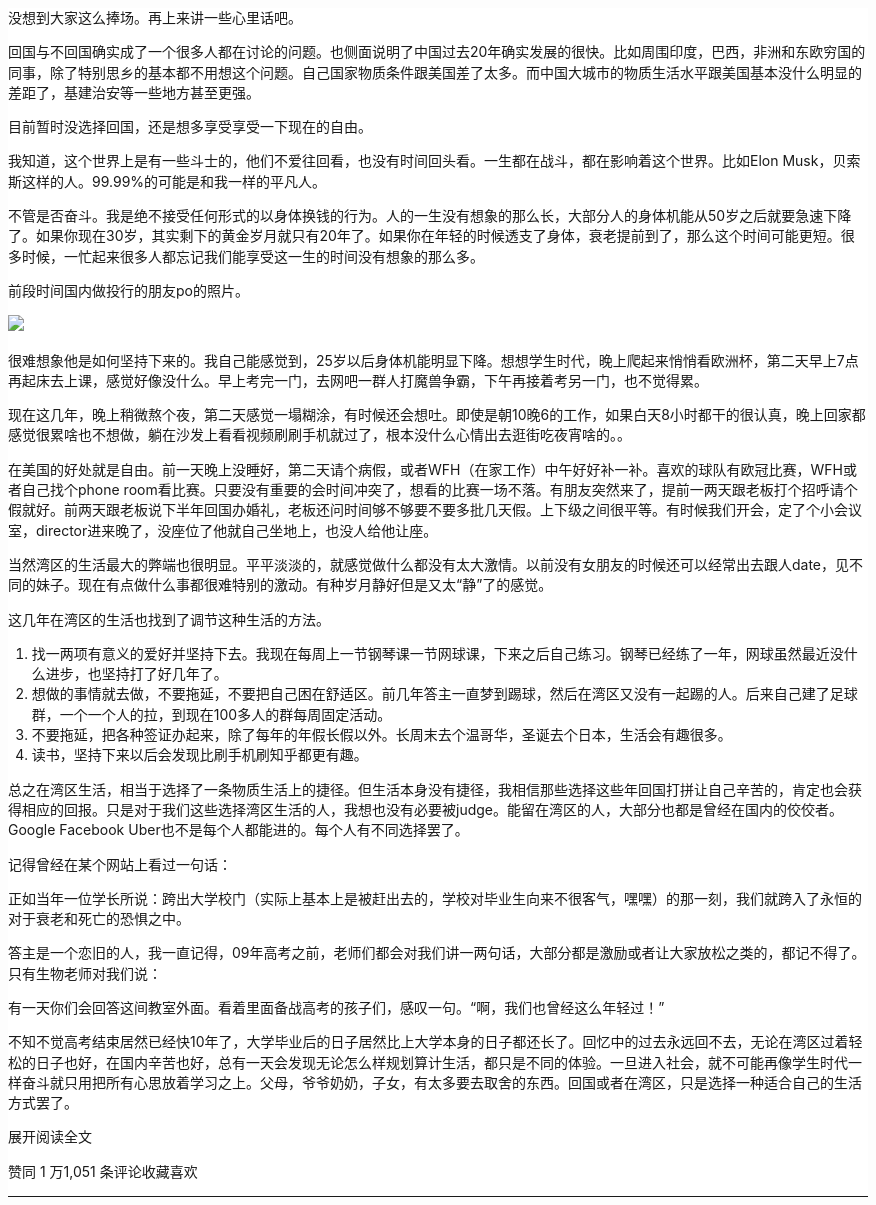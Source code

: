 没想到大家这么捧场。再上来讲一些心里话吧。

回国与不回国确实成了一个很多人都在讨论的问题。也侧面说明了中国过去20年确实发展的很快。比如周围印度，巴西，非洲和东欧穷国的同事，除了特别思乡的基本都不用想这个问题。自己国家物质条件跟美国差了太多。而中国大城市的物质生活水平跟美国基本没什么明显的差距了，基建治安等一些地方甚至更强。

目前暂时没选择回国，还是想多享受享受一下现在的自由。

我知道，这个世界上是有一些斗士的，他们不爱往回看，也没有时间回头看。一生都在战斗，都在影响着这个世界。比如Elon Musk，贝索斯这样的人。99.99%的可能是和我一样的平凡人。

不管是否奋斗。我是绝不接受任何形式的以身体换钱的行为。人的一生没有想象的那么长，大部分人的身体机能从50岁之后就要急速下降了。如果你现在30岁，其实剩下的黄金岁月就只有20年了。如果你在年轻的时候透支了身体，衰老提前到了，那么这个时间可能更短。很多时候，一忙起来很多人都忘记我们能享受这一生的时间没有想象的那么多。

前段时间国内做投行的朋友po的照片。

![](https://proxy-prod.omnivore-image-cache.app/1078x0,sj_-IPTiIXemritqbsvpSNp9j5HywL9Hq9BRghZCNOcw/https://picx.zhimg.com/50/v2-221b8fe408add7c0ad0b072264633340_720w.jpg?source=1940ef5c)

很难想象他是如何坚持下来的。我自己能感觉到，25岁以后身体机能明显下降。想想学生时代，晚上爬起来悄悄看欧洲杯，第二天早上7点再起床去上课，感觉好像没什么。早上考完一门，去网吧一群人打魔兽争霸，下午再接着考另一门，也不觉得累。

现在这几年，晚上稍微熬个夜，第二天感觉一塌糊涂，有时候还会想吐。即使是朝10晚6的工作，如果白天8小时都干的很认真，晚上回家都感觉很累啥也不想做，躺在沙发上看看视频刷刷手机就过了，根本没什么心情出去逛街吃夜宵啥的。。

在美国的好处就是自由。前一天晚上没睡好，第二天请个病假，或者WFH（在家工作）中午好好补一补。喜欢的球队有欧冠比赛，WFH或者自己找个phone room看比赛。只要没有重要的会时间冲突了，想看的比赛一场不落。有朋友突然来了，提前一两天跟老板打个招呼请个假就好。前两天跟老板说下半年回国办婚礼，老板还问时间够不够要不要多批几天假。上下级之间很平等。有时候我们开会，定了个小会议室，director进来晚了，没座位了他就自己坐地上，也没人给他让座。

当然湾区的生活最大的弊端也很明显。平平淡淡的，就感觉做什么都没有太大激情。以前没有女朋友的时候还可以经常出去跟人date，见不同的妹子。现在有点做什么事都很难特别的激动。有种岁月静好但是又太“静”了的感觉。

这几年在湾区的生活也找到了调节这种生活的方法。

1. 找一两项有意义的爱好并坚持下去。我现在每周上一节钢琴课一节网球课，下来之后自己练习。钢琴已经练了一年，网球虽然最近没什么进步，也坚持打了好几年了。
2. 想做的事情就去做，不要拖延，不要把自己困在舒适区。前几年答主一直梦到踢球，然后在湾区又没有一起踢的人。后来自己建了足球群，一个一个人的拉，到现在100多人的群每周固定活动。
3. 不要拖延，把各种签证办起来，除了每年的年假长假以外。长周末去个温哥华，圣诞去个日本，生活会有趣很多。
4. 读书，坚持下来以后会发现比刷手机刷知乎都更有趣。

总之在湾区生活，相当于选择了一条物质生活上的捷径。但生活本身没有捷径，我相信那些选择这些年回国打拼让自己辛苦的，肯定也会获得相应的回报。只是对于我们这些选择湾区生活的人，我想也没有必要被judge。能留在湾区的人，大部分也都是曾经在国内的佼佼者。Google Facebook Uber也不是每个人都能进的。每个人有不同选择罢了。

记得曾经在某个网站上看过一句话：

正如当年一位学长所说：跨出大学校门（实际上基本上是被赶出去的，学校对毕业生向来不很客气，嘿嘿）的那一刻，我们就跨入了永恒的对于衰老和死亡的恐惧之中。

答主是一个恋旧的人，我一直记得，09年高考之前，老师们都会对我们讲一两句话，大部分都是激励或者让大家放松之类的，都记不得了。只有生物老师对我们说：

有一天你们会回答这间教室外面。看着里面备战高考的孩子们，感叹一句。“啊，我们也曾经这么年轻过！”

不知不觉高考结束居然已经快10年了，大学毕业后的日子居然比上大学本身的日子都还长了。回忆中的过去永远回不去，无论在湾区过着轻松的日子也好，在国内辛苦也好，总有一天会发现无论怎么样规划算计生活，都只是不同的体验。一旦进入社会，就不可能再像学生时代一样奋斗就只用把所有心思放着学习之上。父母，爷爷奶奶，子女，有太多要去取舍的东西。回国或者在湾区，只是选择一种适合自己的生活方式罢了。

展开阅读全文​

​赞同 1 万​​1,051 条评论​收藏​喜欢

---

